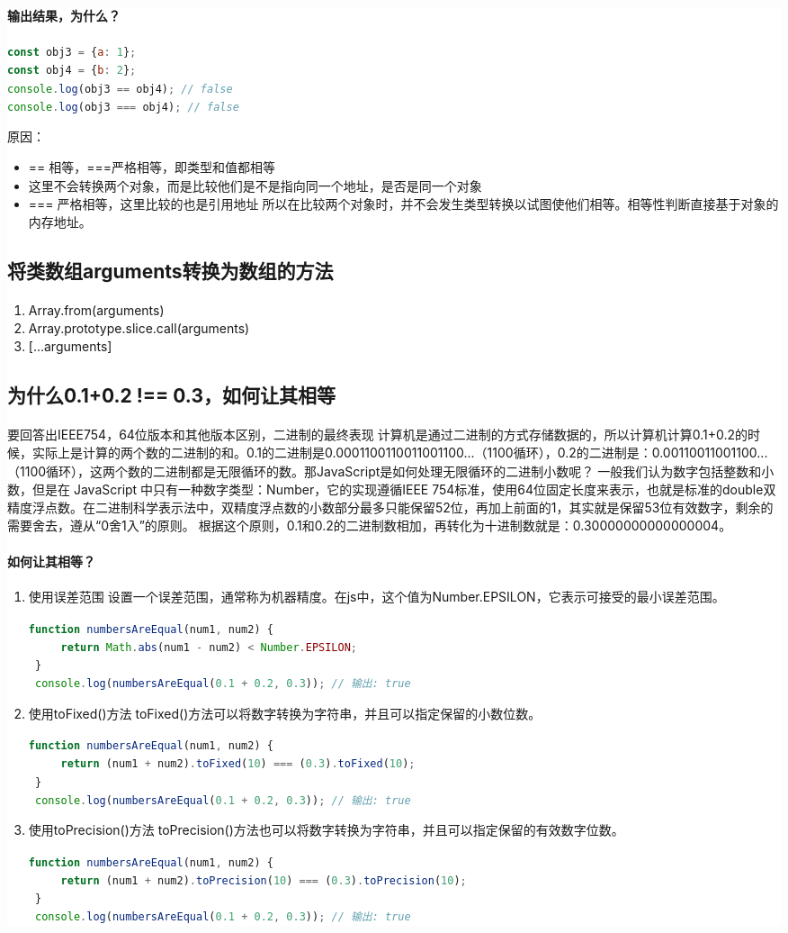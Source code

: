 #### 输出结果，为什么？

```js
const obj3 = {a: 1}; 
const obj4 = {b: 2}; 
console.log(obj3 == obj4); // false 
console.log(obj3 === obj4); // false
```

原因：

+ == 相等，===严格相等，即类型和值都相等
+ 这里不会转换两个对象，而是比较他们是不是指向同一个地址，是否是同一个对象
+ === 严格相等，这里比较的也是引用地址
所以在比较两个对象时，并不会发生类型转换以试图使他们相等。相等性判断直接基于对象的内存地址。

## 将类数组arguments转换为数组的方法

1. Array.from(arguments)
2. Array.prototype.slice.call(arguments)
3. [...arguments]

## 为什么0.1+0.2 !== 0.3，如何让其相等
要回答出IEEE754，64位版本和其他版本区别，二进制的最终表现
计算机是通过二进制的方式存储数据的，所以计算机计算0.1+0.2的时候，实际上是计算的两个数的二进制的和。0.1的二进制是0.0001100110011001100...（1100循环），0.2的二进制是：0.00110011001100...（1100循环），这两个数的二进制都是无限循环的数。那JavaScript是如何处理无限循环的二进制小数呢？
一般我们认为数字包括整数和小数，但是在 JavaScript 中只有一种数字类型：Number，它的实现遵循IEEE 754标准，使用64位固定长度来表示，也就是标准的double双精度浮点数。在二进制科学表示法中，双精度浮点数的小数部分最多只能保留52位，再加上前面的1，其实就是保留53位有效数字，剩余的需要舍去，遵从“0舍1入”的原则。
根据这个原则，0.1和0.2的二进制数相加，再转化为十进制数就是：0.30000000000000004。

#### 如何让其相等？
1) 使用误差范围
   设置一个误差范围，通常称为机器精度。在js中，这个值为Number.EPSILON，它表示可接受的最小误差范围。
   ```js
   function numbersAreEqual(num1, num2) {
        return Math.abs(num1 - num2) < Number.EPSILON;
    }
    console.log(numbersAreEqual(0.1 + 0.2, 0.3)); // 输出: true
   ```
2) 使用toFixed()方法
   toFixed()方法可以将数字转换为字符串，并且可以指定保留的小数位数。
   ```js
   function numbersAreEqual(num1, num2) {
        return (num1 + num2).toFixed(10) === (0.3).toFixed(10);
    }
    console.log(numbersAreEqual(0.1 + 0.2, 0.3)); // 输出: true
   ```
3) 使用toPrecision()方法
   toPrecision()方法也可以将数字转换为字符串，并且可以指定保留的有效数字位数。
   ```js
   function numbersAreEqual(num1, num2) {
        return (num1 + num2).toPrecision(10) === (0.3).toPrecision(10);
    }
    console.log(numbersAreEqual(0.1 + 0.2, 0.3)); // 输出: true
   ```
